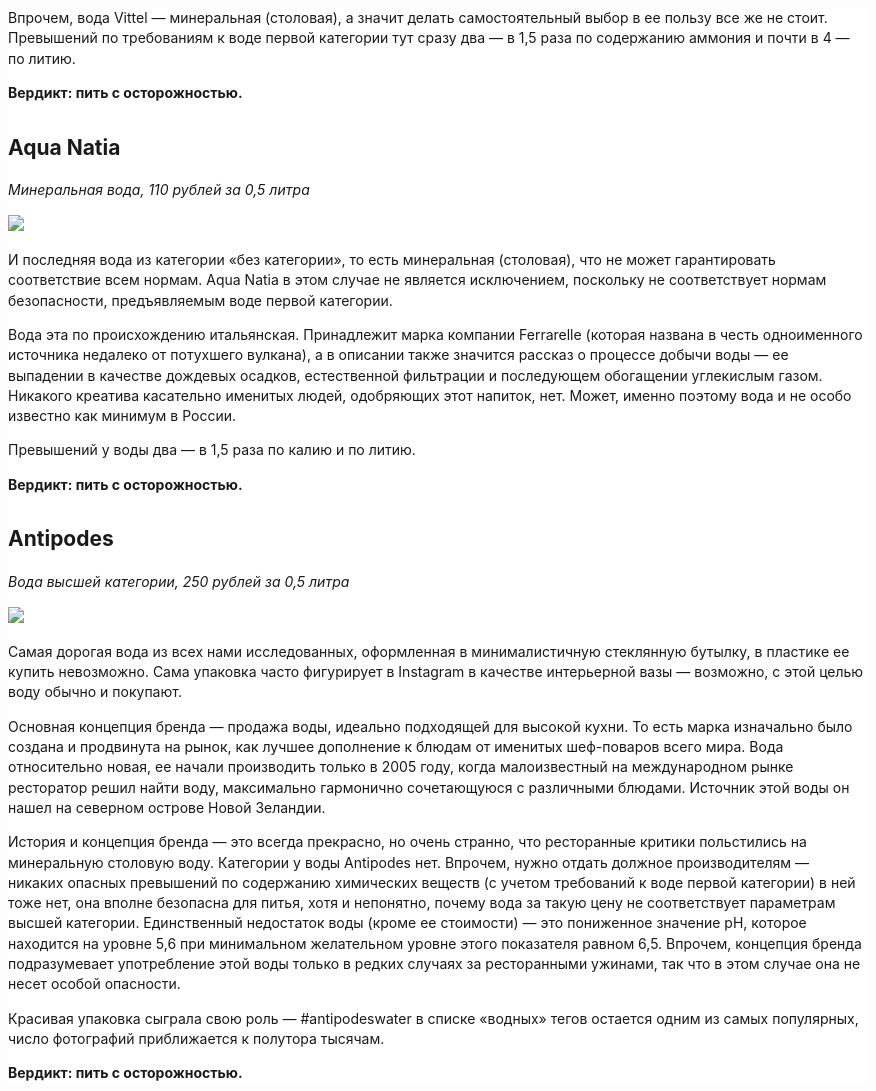 Впрочем, вода Vittel — минеральная (столовая), а значит делать самостоятельный выбор в ее пользу все же не стоит. Превышений по требованиям к воде первой категории тут сразу два — в 1,5 раза по содержанию аммония и почти в 4 — по литию.

**Вердикт: пить с осторожностью.**

## Aqua Natia

_Минеральная вода, 110 рублей за 0,5 литра_

![](https://assets.discours.io/unsafe/900x/production/image/4366f360-a54f-11e8-bfc7-9b5979ddfe3f.jpeg)

И последняя вода из категории «без категории», то есть минеральная (столовая), что не может гарантировать соответствие всем нормам. Aqua Natia в этом случае не является исключением, поскольку не соответствует нормам безопасности, предъявляемым воде первой категории. 

Вода эта по происхождению итальянская. Принадлежит марка компании Ferrarelle (которая названа в честь одноименного источника недалеко от потухшего вулкана), а в описании также значится рассказ о процессе добычи воды — ее выпадении в качестве дождевых осадков, естественной фильтрации и последующем обогащении углекислым газом. Никакого креатива касательно именитых людей, одобряющих этот напиток, нет. Может, именно поэтому вода и не особо известно как минимум в России.

Превышений у воды два — в 1,5 раза по калию и по литию. 

**Вердикт: пить с осторожностью.**

## Antipodes

_Вода высшей категории, 250 рублей за 0,5 литра_

![](https://assets.discours.io/unsafe/900x/production/image/43955660-a54f-11e8-bfc7-9b5979ddfe3f.jpeg)

Самая дорогая вода из всех нами исследованных, оформленная в минималистичную стеклянную бутылку, в пластике ее купить невозможно. Сама упаковка часто фигурирует в Instagram в качестве интерьерной вазы — возможно, с этой целью воду обычно и покупают.

Основная концепция бренда — продажа воды, идеально подходящей для высокой кухни. То есть марка изначально было создана и продвинута на рынок, как лучшее дополнение к блюдам от именитых шеф-поваров всего мира. Вода относительно новая, ее начали производить только в 2005 году, когда малоизвестный на международном рынке ресторатор решил найти воду, максимально гармонично сочетающуюся с различными блюдами. Источник этой воды он нашел на северном острове Новой Зеландии.

История и концепция бренда — это всегда прекрасно, но очень странно, что ресторанные критики польстились на минеральную столовую воду. Категории у воды Antipodes нет. Впрочем, нужно отдать должное производителям — никаких опасных превышений по содержанию химических веществ (с учетом требований к воде первой категории) в ней тоже нет, она вполне безопасна для питья, хотя и непонятно, почему вода за такую цену не соответствует параметрам высшей категории. Единственный недостаток воды (кроме ее стоимости) — это пониженное значение pH, которое находится на уровне 5,6 при минимальном желательном уровне этого показателя равном 6,5. Впрочем, концепция бренда подразумевает употребление этой воды только в редких случаях за ресторанными ужинами, так что в этом случае она не несет особой опасности.

Красивая упаковка сыграла свою роль — #antipodeswater в списке «водных» тегов остается одним из самых популярных, число фотографий приближается к полутора тысячам.

**Вердикт: пить с осторожностью.**
